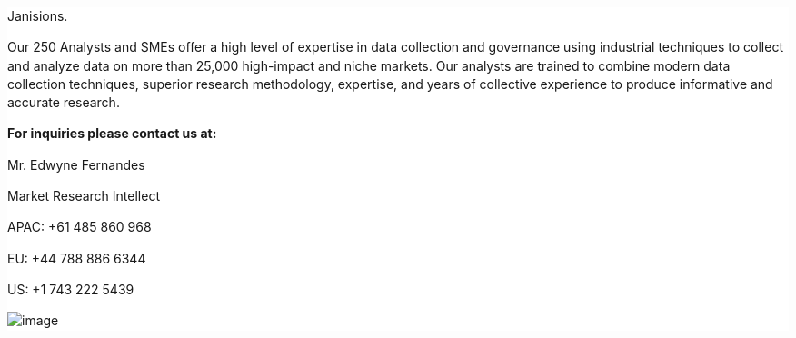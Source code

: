 Janisions.</p><p><span class="">Our 250 Analysts and SMEs offer a high level of expertise in data collection and governance using industrial techniques to collect and analyze data on more than 25,000 high-impact and niche markets. Our analysts are trained to combine modern data collection techniques, superior research methodology, expertise, and years of collective experience to produce informative and accurate research.</span></p><p><strong>For inquiries please contact us at:</strong></p><p>Mr. Edwyne Fernandes</p><p>Market Research Intellect</p><p>APAC: +61 485 860 968</p><p>EU: +44 788 886 6344</p><p>US: +1 743 222 5439</p>
![image](https://github.com/user-attachments/assets/d07d6e05-b8b6-4e45-a654-e378463228ab)

